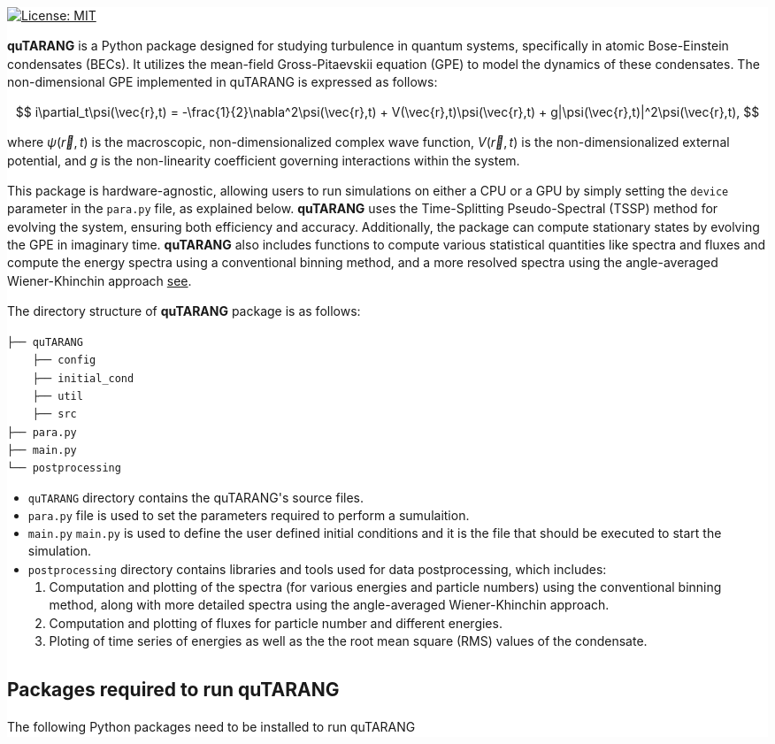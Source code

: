 [![License: MIT](https://img.shields.io/badge/License-MIT-yellow.svg)](https://opensource.org/licenses/MIT) 


**quTARANG** is a Python package designed for studying turbulence in quantum systems, specifically in atomic Bose-Einstein condensates (BECs). It utilizes the mean-field Gross-Pitaevskii equation (GPE) to model the dynamics of these condensates. The non-dimensional GPE implemented in quTARANG is expressed as follows:

$$
i\partial_t\psi(\vec{r},t) = -\frac{1}{2}\nabla^2\psi(\vec{r},t) + V(\vec{r},t)\psi(\vec{r},t) + g|\psi(\vec{r},t)|^2\psi(\vec{r},t),
$$

where $\psi(\vec{r},t)$ is the macroscopic, non-dimensionalized complex wave function, $V(\vec{r},t)$ is the non-dimensionalized external potential, and $g$ is the non-linearity coefficient governing interactions within the system.

This package is hardware-agnostic, allowing users to run simulations on either a CPU or a GPU by simply setting the `device` parameter in the `para.py` file, as explained below. **quTARANG** uses the Time-Splitting Pseudo-Spectral (TSSP) method for evolving the system, ensuring both efficiency and accuracy. Additionally, the package can compute stationary states by evolving the GPE in imaginary time. **quTARANG** also includes functions to compute various statistical quantities like spectra and fluxes and compute the energy spectra using a conventional binning method, and a more resolved spectra using the angle-averaged Wiener-Khinchin approach [see](https://journals.aps.org/pra/pdf/10.1103/PhysRevA.106.043322). 

The directory structure of **quTARANG** package is as follows:
```
├── quTARANG
    ├── config
    ├── initial_cond
    ├── util
    ├── src
├── para.py
├── main.py
└── postprocessing
```
- `quTARANG` directory contains the quTARANG's source files.
- `para.py` file is used to set the parameters required to perform a sumulaition.
- `main.py` `main.py` is used to define the user defined initial conditions and it is the file that should be executed to start the simulation.
- `postprocessing` directory contains libraries and tools used for data postprocessing, which includes:
    1. Computation and plotting of the spectra (for various energies and particle numbers) using the conventional binning method, along with more detailed spectra using the angle-averaged Wiener-Khinchin approach.
    2. Computation and plotting of fluxes for particle number and different energies.
    3. Ploting of time series of energies as well as the the  root mean square (RMS) values of the condensate.


## Packages required to run quTARANG
The following Python packages need to be installed to run quTARANG
